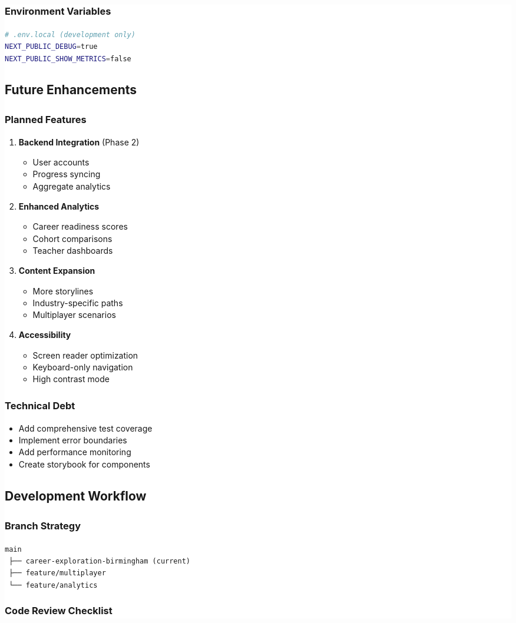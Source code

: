 ### Environment Variables

```bash
# .env.local (development only)
NEXT_PUBLIC_DEBUG=true
NEXT_PUBLIC_SHOW_METRICS=false
```

## Future Enhancements

### Planned Features

1. **Backend Integration** (Phase 2)
   - User accounts
   - Progress syncing
   - Aggregate analytics

2. **Enhanced Analytics**
   - Career readiness scores
   - Cohort comparisons
   - Teacher dashboards

3. **Content Expansion**
   - More storylines
   - Industry-specific paths
   - Multiplayer scenarios

4. **Accessibility**
   - Screen reader optimization
   - Keyboard-only navigation
   - High contrast mode

### Technical Debt

- Add comprehensive test coverage
- Implement error boundaries
- Add performance monitoring
- Create storybook for components

## Development Workflow

### Branch Strategy

```
main
 ├── career-exploration-birmingham (current)
 ├── feature/multiplayer
 └── feature/analytics
```

### Code Review Checklist

